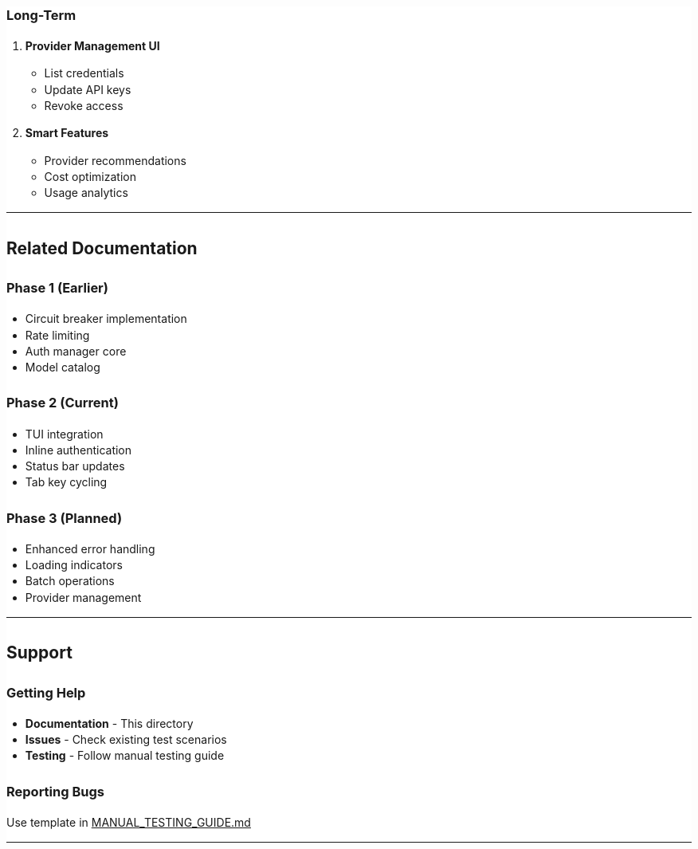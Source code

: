 ### Long-Term

1. **Provider Management UI**
   - List credentials
   - Update API keys
   - Revoke access

2. **Smart Features**
   - Provider recommendations
   - Cost optimization
   - Usage analytics

---

## Related Documentation

### Phase 1 (Earlier)

- Circuit breaker implementation
- Rate limiting
- Auth manager core
- Model catalog

### Phase 2 (Current)

- TUI integration
- Inline authentication
- Status bar updates
- Tab key cycling

### Phase 3 (Planned)

- Enhanced error handling
- Loading indicators
- Batch operations
- Provider management

---

## Support

### Getting Help

- **Documentation** - This directory
- **Issues** - Check existing test scenarios
- **Testing** - Follow manual testing guide

### Reporting Bugs

Use template in [MANUAL_TESTING_GUIDE.md](./MANUAL_TESTING_GUIDE.md#bug-reporting-template)

---
